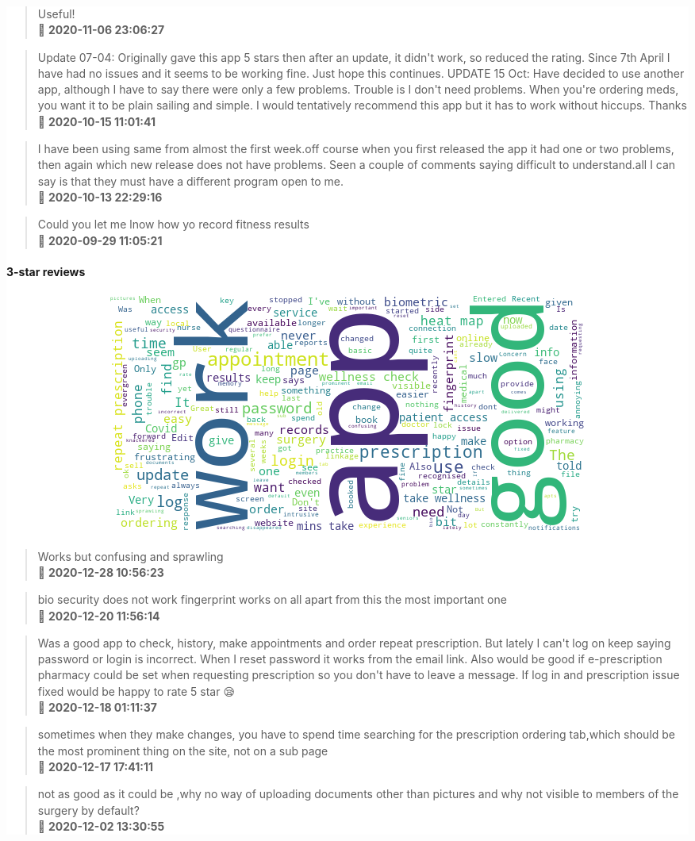 > Useful!<br> :date: __2020-11-06 23:06:27__

> Update 07-04: Originally gave this app 5 stars then after an update, it didn't work, so reduced the rating. Since 7th April I have had no issues and it seems to be working fine. Just hope this continues. UPDATE 15 Oct: Have decided to use another app, although I have to say there were only a few problems. Trouble is I don't need problems. When you're ordering meds, you want it to be plain sailing and simple. I would tentatively recommend this app but it has to work without hiccups. Thanks<br> :date: __2020-10-15 11:01:41__

> I have been using same from almost the first week.off course when you first released the app it had one or two problems, then again which new release does not have problems. Seen a couple of comments saying difficult to understand.all I can say is that they must have a different program open to me.<br> :date: __2020-10-13 22:29:16__

> Could you let me lnow how yo record fitness results<br> :date: __2020-09-29 11:05:21__



#### 3-star reviews

<p align="center">
<img src="3_star_reviews_wordcloud.png" alt="com.ascent.phr 3 reviews"/>
</p>

> Works but confusing and sprawling<br> :date: __2020-12-28 10:56:23__

> bio security does not work fingerprint works on all apart from this the most important one<br> :date: __2020-12-20 11:56:14__

> Was a good app to check, history, make appointments and order repeat prescription. But lately I can't log on keep saying password or login is incorrect. When I reset password it works from the email link. Also would be good if e-prescription pharmacy could be set when requesting prescription so you don't have to leave a message. If log in and prescription issue fixed would be happy to rate 5 star 😪<br> :date: __2020-12-18 01:11:37__

> sometimes when they make changes, you have to spend time searching for the prescription ordering tab,which should be the most prominent thing on the site, not on a sub page<br> :date: __2020-12-17 17:41:11__

> not as good as it could be ,why no way of uploading documents other than pictures and why not visible to members of the surgery by default?<br> :date: __2020-12-02 13:30:55__
